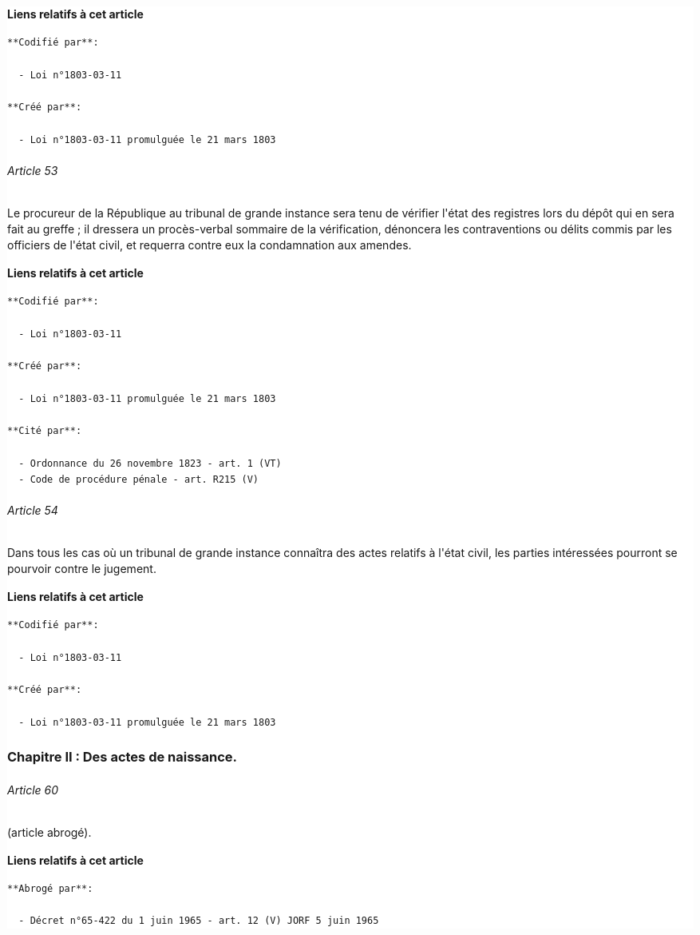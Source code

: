 **Liens relatifs à cet article**

	**Codifié par**:

	  - Loi n°1803-03-11

	**Créé par**:

	  - Loi n°1803-03-11 promulguée le 21 mars 1803


###### Article 53

Le procureur de la République au tribunal de grande instance sera tenu de vérifier l'état des registres lors du dépôt qui en
sera fait au greffe ; il dressera un procès-verbal sommaire de la vérification, dénoncera les contraventions ou délits commis
par les officiers de l'état civil, et requerra contre eux la condamnation aux amendes.

**Liens relatifs à cet article**

	**Codifié par**:

	  - Loi n°1803-03-11

	**Créé par**:

	  - Loi n°1803-03-11 promulguée le 21 mars 1803

	**Cité par**:

	  - Ordonnance du 26 novembre 1823 - art. 1 (VT)
	  - Code de procédure pénale - art. R215 (V)


###### Article 54

Dans tous les cas où un tribunal de grande instance connaîtra des actes relatifs à l'état civil, les parties intéressées
pourront se pourvoir contre le jugement.

**Liens relatifs à cet article**

	**Codifié par**:

	  - Loi n°1803-03-11

	**Créé par**:

	  - Loi n°1803-03-11 promulguée le 21 mars 1803


### Chapitre II : Des actes de naissance.

###### Article 60

(article abrogé).

**Liens relatifs à cet article**

	**Abrogé par**:

	  - Décret n°65-422 du 1 juin 1965 - art. 12 (V) JORF 5 juin 1965
